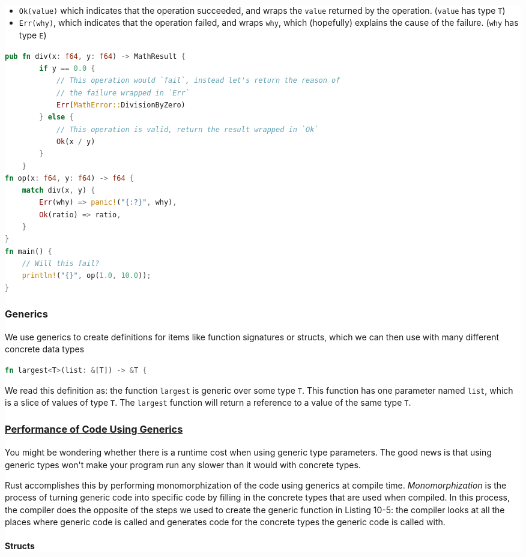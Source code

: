 - `Ok(value)` which indicates that the operation succeeded, and wraps the `value` returned by the operation. (`value` has type `T`)
- `Err(why)`, which indicates that the operation failed, and wraps `why`, which (hopefully) explains the cause of the failure. (`why` has type `E`)

```rust
pub fn div(x: f64, y: f64) -> MathResult {
        if y == 0.0 {
            // This operation would `fail`, instead let's return the reason of
            // the failure wrapped in `Err`
            Err(MathError::DivisionByZero)
        } else {
            // This operation is valid, return the result wrapped in `Ok`
            Ok(x / y)
        }
    }
fn op(x: f64, y: f64) -> f64 {
    match div(x, y) {
        Err(why) => panic!("{:?}", why),
        Ok(ratio) => ratio,
    }
}
fn main() {
    // Will this fail?
    println!("{}", op(1.0, 10.0));
}

```

### Generics
We use generics to create definitions for items like function signatures or structs, which we can then use with many different concrete data types

```rust
fn largest<T>(list: &[T]) -> &T {
```

We read this definition as: the function `largest` is generic over some type `T`. This function has one parameter named `list`, which is a slice of values of type `T`. The `largest` function will return a reference to a value of the same type `T`.

### [Performance of Code Using Generics](https://doc.rust-lang.org/book/ch10-01-syntax.html#performance-of-code-using-generics)

You might be wondering whether there is a runtime cost when using generic type parameters. The good news is that using generic types won't make your program run any slower than it would with concrete types.

Rust accomplishes this by performing monomorphization of the code using generics at compile time. _Monomorphization_ is the process of turning generic code into specific code by filling in the concrete types that are used when compiled. In this process, the compiler does the opposite of the steps we used to create the generic function in Listing 10-5: the compiler looks at all the places where generic code is called and generates code for the concrete types the generic code is called with.
#### Structs
